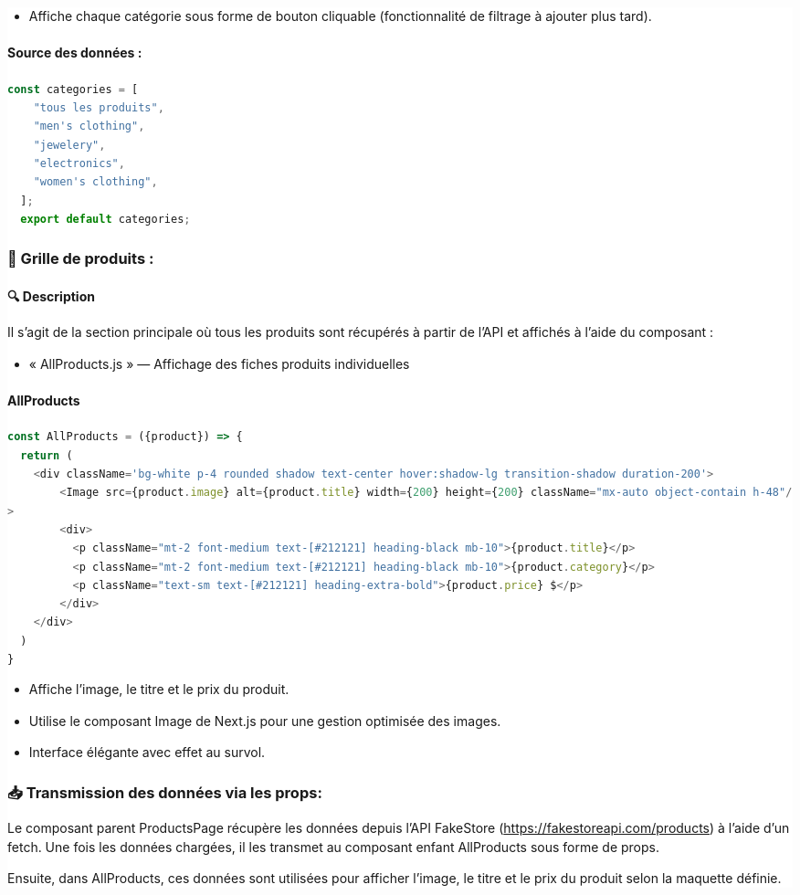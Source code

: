 - Affiche chaque catégorie sous forme de bouton cliquable (fonctionnalité de filtrage à ajouter plus tard).

#### Source des données :

```js
const categories = [
    "tous les produits",
    "men's clothing",
    "jewelery",
    "electronics",
    "women's clothing",
  ];
  export default categories;
```
### 🧩 Grille de produits :

#### 🔍 Description
Il s’agit de la section principale où tous les produits sont récupérés à partir de l’API et affichés à l’aide du composant :
- « AllProducts.js » — Affichage des fiches produits individuelles

#### **AllProducts**

```js
const AllProducts = ({product}) => {
  return (
    <div className='bg-white p-4 rounded shadow text-center hover:shadow-lg transition-shadow duration-200'>
        <Image src={product.image} alt={product.title} width={200} height={200} className="mx-auto object-contain h-48"/>
        <div>
          <p className="mt-2 font-medium text-[#212121] heading-black mb-10">{product.title}</p>
          <p className="mt-2 font-medium text-[#212121] heading-black mb-10">{product.category}</p>
          <p className="text-sm text-[#212121] heading-extra-bold">{product.price} $</p>
        </div>
    </div>
  )
}
```
- Affiche l’image, le titre et le prix du produit.

- Utilise le composant Image de Next.js pour une gestion optimisée des images.

- Interface élégante avec effet au survol.
  

### 📥 Transmission des données via les props:

Le composant parent ProductsPage récupère les données depuis l’API FakeStore 
(https://fakestoreapi.com/products) à l’aide d’un fetch. Une fois les données chargées, il les transmet au composant enfant AllProducts sous forme de props.

Ensuite, dans AllProducts, ces données sont utilisées pour afficher l’image, le titre et le prix du produit selon la maquette définie.
